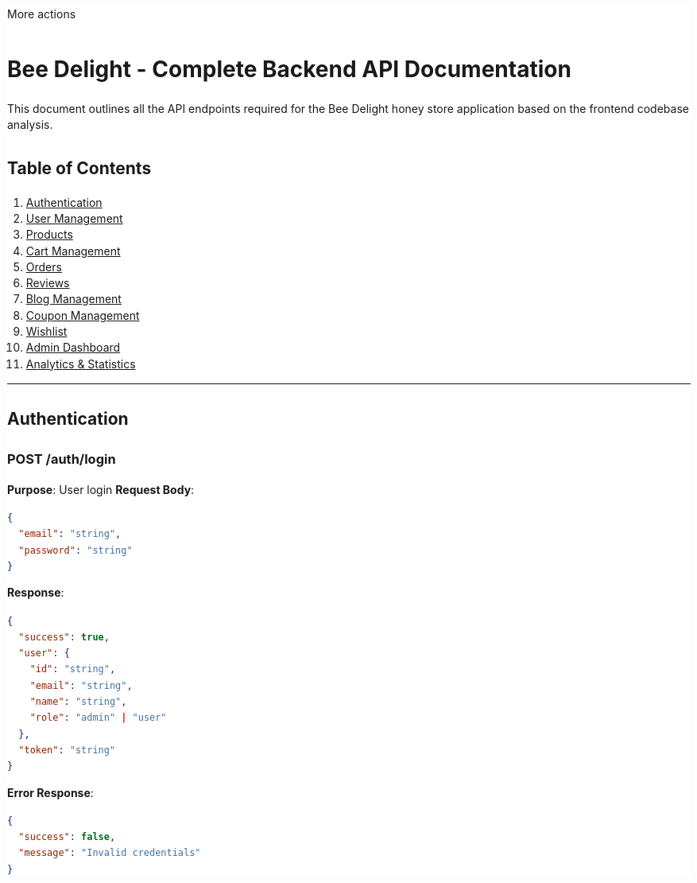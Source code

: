 More actions
# Bee Delight - Complete Backend API Documentation

This document outlines all the API endpoints required for the Bee Delight honey store application based on the frontend codebase analysis.

## Table of Contents
1. [Authentication](#authentication)
2. [User Management](#user-management)
3. [Products](#products)
4. [Cart Management](#cart-management)
5. [Orders](#orders)
6. [Reviews](#reviews)
7. [Blog Management](#blog-management)
8. [Coupon Management](#coupon-management)
9. [Wishlist](#wishlist)
10. [Admin Dashboard](#admin-dashboard)
11. [Analytics & Statistics](#analytics--statistics)

---

## Authentication

### POST /auth/login
**Purpose**: User login
**Request Body**:
```json
{
  "email": "string",
  "password": "string"
}
```
**Response**:
```json
{
  "success": true,
  "user": {
    "id": "string",
    "email": "string",
    "name": "string",
    "role": "admin" | "user"
  },
  "token": "string"
}
```
**Error Response**:
```json
{
  "success": false,
  "message": "Invalid credentials"
}
```
